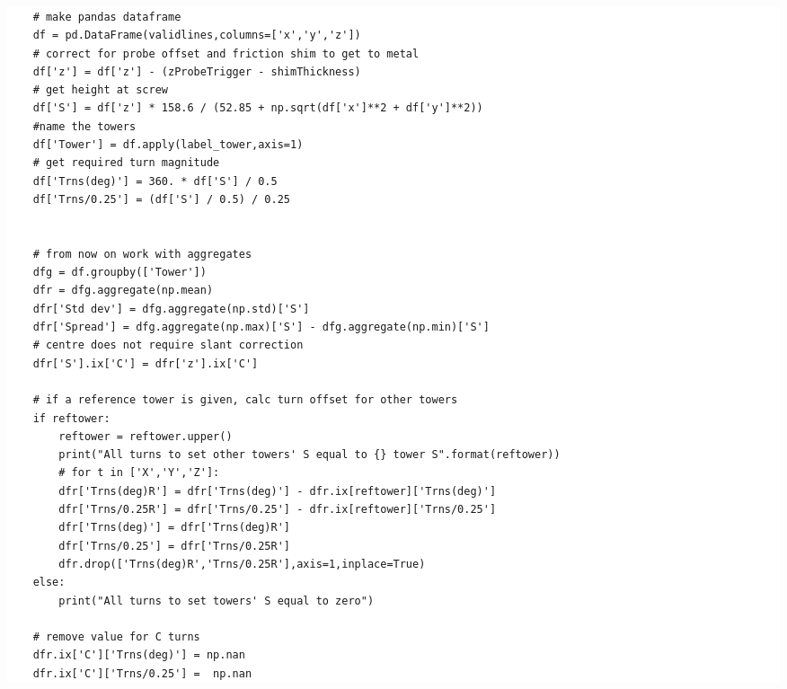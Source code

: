 		# make pandas dataframe
		df = pd.DataFrame(validlines,columns=['x','y','z'])
		# correct for probe offset and friction shim to get to metal
		df['z'] = df['z'] - (zProbeTrigger - shimThickness)
		# get height at screw
		df['S'] = df['z'] * 158.6 / (52.85 + np.sqrt(df['x']**2 + df['y']**2))
		#name the towers
		df['Tower'] = df.apply(label_tower,axis=1)
		# get required turn magnitude
		df['Trns(deg)'] = 360. * df['S'] / 0.5
		df['Trns/0.25'] = (df['S'] / 0.5) / 0.25


		# from now on work with aggregates
		dfg = df.groupby(['Tower'])
		dfr = dfg.aggregate(np.mean)
		dfr['Std dev'] = dfg.aggregate(np.std)['S']
		dfr['Spread'] = dfg.aggregate(np.max)['S'] - dfg.aggregate(np.min)['S']
		# centre does not require slant correction
		dfr['S'].ix['C'] = dfr['z'].ix['C']

		# if a reference tower is given, calc turn offset for other towers
		if reftower:
			reftower = reftower.upper()
			print("All turns to set other towers' S equal to {} tower S".format(reftower))
			# for t in ['X','Y','Z']:
			dfr['Trns(deg)R'] = dfr['Trns(deg)'] - dfr.ix[reftower]['Trns(deg)']
			dfr['Trns/0.25R'] = dfr['Trns/0.25'] - dfr.ix[reftower]['Trns/0.25']
			dfr['Trns(deg)'] = dfr['Trns(deg)R'] 
			dfr['Trns/0.25'] = dfr['Trns/0.25R']
			dfr.drop(['Trns(deg)R','Trns/0.25R'],axis=1,inplace=True)
		else:
			print("All turns to set towers' S equal to zero")

		# remove value for C turns
		dfr.ix['C']['Trns(deg)'] = np.nan
		dfr.ix['C']['Trns/0.25'] =  np.nan
